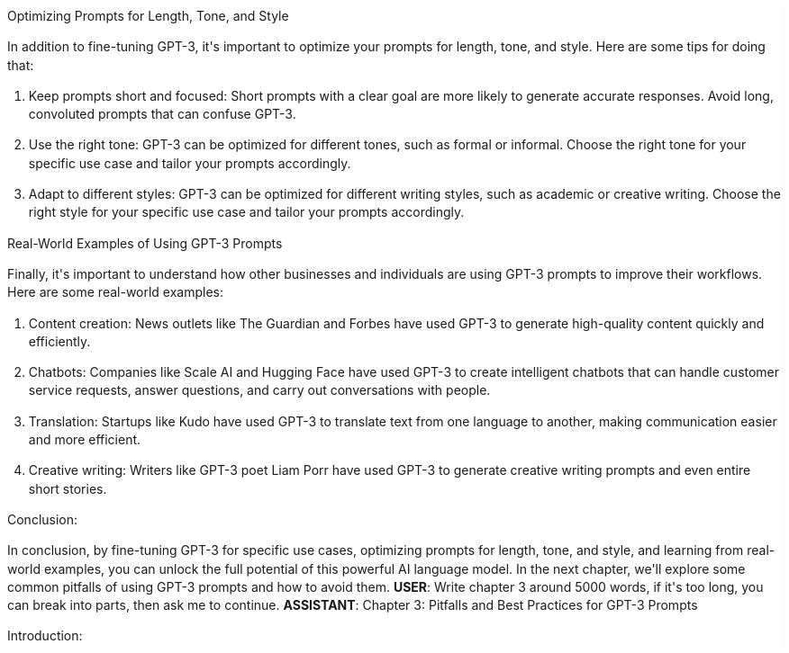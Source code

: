 

Optimizing Prompts for Length, Tone, and Style

In addition to fine-tuning GPT-3, it's important to optimize your prompts for length, tone, and style. Here are some tips for doing that:



1. Keep prompts short and focused: Short prompts with a clear goal are more likely to generate accurate responses. Avoid long, convoluted prompts that can confuse GPT-3.



2. Use the right tone: GPT-3 can be optimized for different tones, such as formal or informal. Choose the right tone for your specific use case and tailor your prompts accordingly.



3. Adapt to different styles: GPT-3 can be optimized for different writing styles, such as academic or creative writing. Choose the right style for your specific use case and tailor your prompts accordingly.



Real-World Examples of Using GPT-3 Prompts

Finally, it's important to understand how other businesses and individuals are using GPT-3 prompts to improve their workflows. Here are some real-world examples:



1. Content creation: News outlets like The Guardian and Forbes have used GPT-3 to generate high-quality content quickly and efficiently.



2. Chatbots: Companies like Scale AI and Hugging Face have used GPT-3 to create intelligent chatbots that can handle customer service requests, answer questions, and carry out conversations with people.



3. Translation: Startups like Kudo have used GPT-3 to translate text from one language to another, making communication easier and more efficient.



4. Creative writing: Writers like GPT-3 poet Liam Porr have used GPT-3 to generate creative writing prompts and even entire short stories.



Conclusion:

In conclusion, by fine-tuning GPT-3 for specific use cases, optimizing prompts for length, tone, and style, and learning from real-world examples, you can unlock the full potential of this powerful AI language model. In the next chapter, we'll explore some common pitfalls of using GPT-3 prompts and how to avoid them.
**USER**: Write chapter 3 around 5000 words, if it's too long, you can break into parts, then ask me to continue.
**ASSISTANT**: Chapter 3: Pitfalls and Best Practices for GPT-3 Prompts



Introduction:
